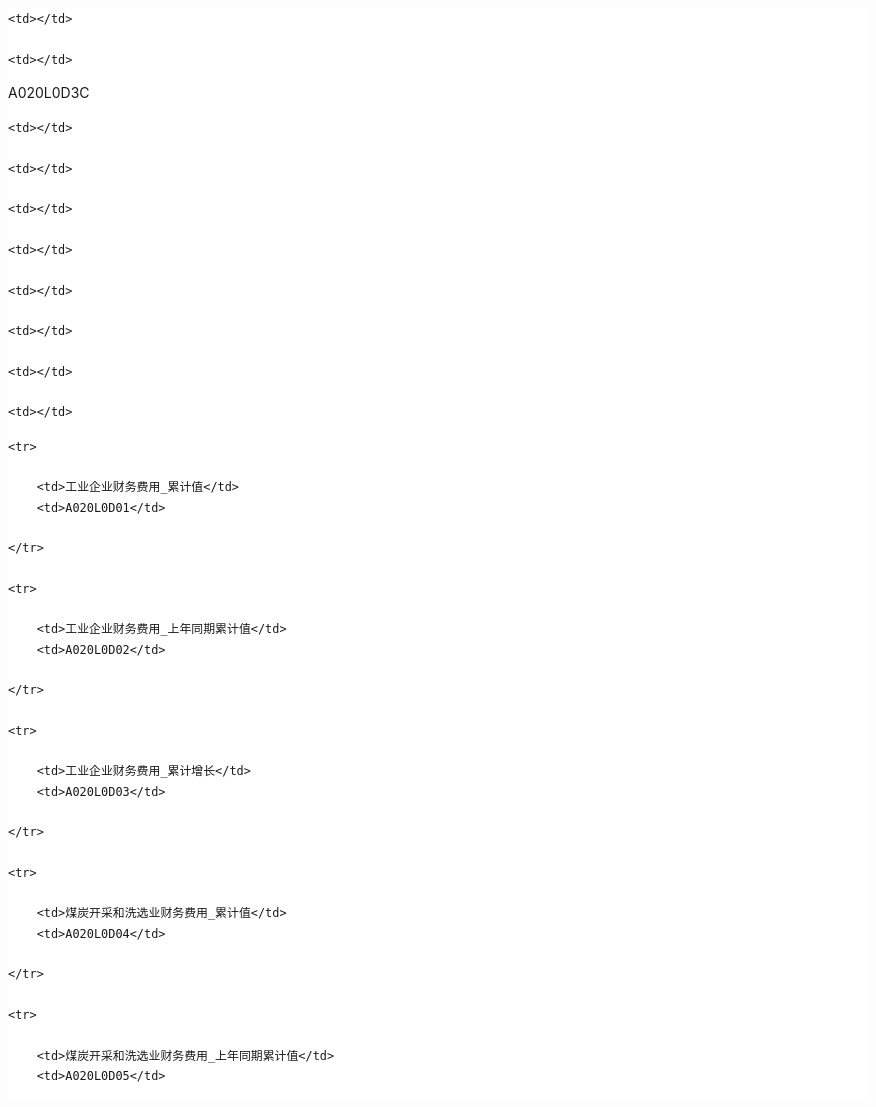     <td></td>
    
    <td></td>
    

</tr>

<tr>
    <td>A020L0D3C</td>
    
    <td></td>
    
    <td></td>
    
    <td></td>
    
    <td></td>
    
    <td></td>
    
    <td></td>
    
    <td></td>
    
    <td></td>
    

</tr>


</table>

<table>
    
    <tr>

        <td>工业企业财务费用_累计值</td>
        <td>A020L0D01</td>

    </tr>
    
    <tr>

        <td>工业企业财务费用_上年同期累计值</td>
        <td>A020L0D02</td>

    </tr>
    
    <tr>

        <td>工业企业财务费用_累计增长</td>
        <td>A020L0D03</td>

    </tr>
    
    <tr>

        <td>煤炭开采和洗选业财务费用_累计值</td>
        <td>A020L0D04</td>

    </tr>
    
    <tr>

        <td>煤炭开采和洗选业财务费用_上年同期累计值</td>
        <td>A020L0D05</td>

